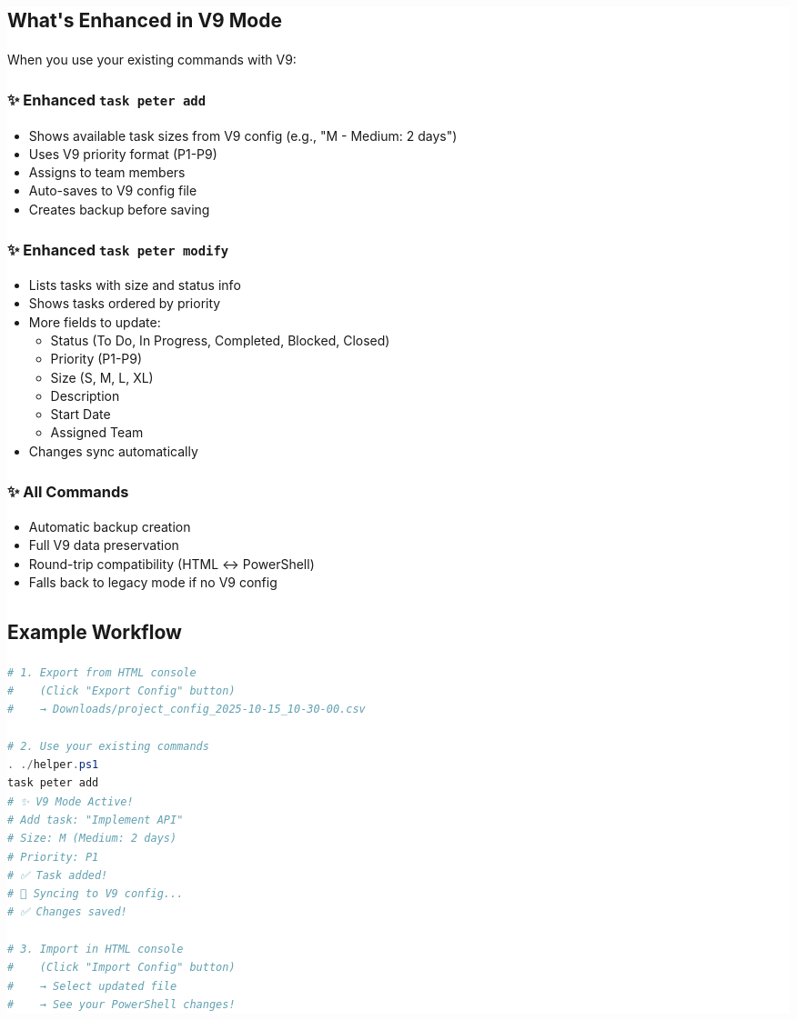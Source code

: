 ## What's Enhanced in V9 Mode

When you use your existing commands with V9:

### ✨ Enhanced `task peter add`
- Shows available task sizes from V9 config (e.g., "M - Medium: 2 days")
- Uses V9 priority format (P1-P9)
- Assigns to team members
- Auto-saves to V9 config file
- Creates backup before saving

### ✨ Enhanced `task peter modify`
- Lists tasks with size and status info
- Shows tasks ordered by priority
- More fields to update:
  - Status (To Do, In Progress, Completed, Blocked, Closed)
  - Priority (P1-P9)
  - Size (S, M, L, XL)
  - Description
  - Start Date
  - Assigned Team
- Changes sync automatically

### ✨ All Commands
- Automatic backup creation
- Full V9 data preservation
- Round-trip compatibility (HTML ↔ PowerShell)
- Falls back to legacy mode if no V9 config

## Example Workflow

```powershell
# 1. Export from HTML console
#    (Click "Export Config" button)
#    → Downloads/project_config_2025-10-15_10-30-00.csv

# 2. Use your existing commands
. ./helper.ps1
task peter add
# ✨ V9 Mode Active!
# Add task: "Implement API"
# Size: M (Medium: 2 days)
# Priority: P1
# ✅ Task added!
# 🔄 Syncing to V9 config...
# ✅ Changes saved!

# 3. Import in HTML console
#    (Click "Import Config" button)
#    → Select updated file
#    → See your PowerShell changes!
```
